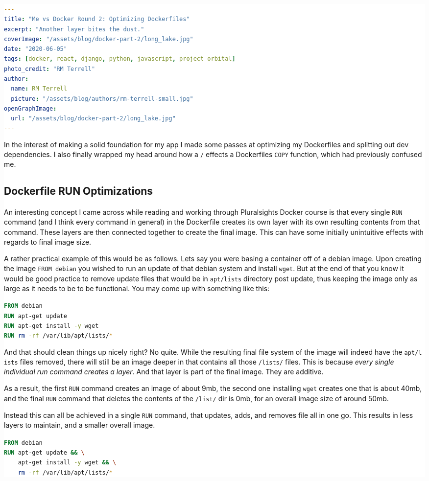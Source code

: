 ```yaml
---
title: "Me vs Docker Round 2: Optimizing Dockerfiles"
excerpt: "Another layer bites the dust."
coverImage: "/assets/blog/docker-part-2/long_lake.jpg"
date: "2020-06-05"
tags: [docker, react, django, python, javascript, project orbital]
photo_credit: "RM Terrell"
author:
  name: RM Terrell
  picture: "/assets/blog/authors/rm-terrell-small.jpg"
openGraphImage:
  url: "/assets/blog/docker-part-2/long_lake.jpg"
---
```


In the interest of making a solid foundation for my app I made some passes at optimizing my Dockerfiles and splitting out dev dependencies. I also finally wrapped my head around how a `/` effects a Dockerfiles `COPY` function, which had previously confused me.

## Dockerfile RUN Optimizations

An interesting concept I came across while reading and working through Pluralsights Docker course is that every single `RUN` command (and I think every command in general) in the Dockerfile creates its own layer with its own resulting contents from that command. These layers are then connected together to create the final image. This can have some initially unintuitive effects with regards to final image size.

A rather practical example of this would be as follows. Lets say you were basing a container off of a debian image. Upon creating the image `FROM debian` you wished to run an update of that debian system and install `wget`. But at the end of that you know it would be good practice to remove update files that would be in `apt/lists` directory post update, thus keeping the image only as large as it needs to be to be functional. You may come up with something like this:

```Dockerfile
FROM debian
RUN apt-get update
RUN apt-get install -y wget
RUN rm -rf /var/lib/apt/lists/*
```

And that should clean things up nicely right? No quite. While the resulting final file system of the image will indeed have the `apt/lists` files removed, there will still be an image deeper in that contains all those `/lists/` files. This is because _every single individual run command creates a layer_. And that layer is part of the final image. They are additive.

As a result, the first `RUN` command creates an image of about 9mb, the second one installing `wget` creates one that is about 40mb, and the final `RUN` command that deletes the contents of the `/list/` dir is 0mb, for an overall image size of around 50mb.

Instead this can all be achieved in a single `RUN` command, that updates, adds, and removes file all in one go. This results in less layers to maintain, and a smaller overall image.

```Dockerfile
FROM debian
RUN apt-get update && \
    apt-get install -y wget && \
    rm -rf /var/lib/apt/lists/*
```
